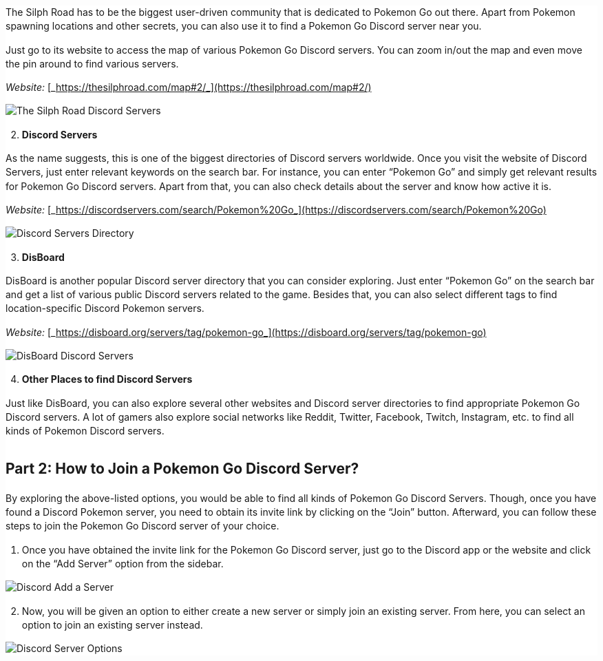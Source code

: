 The Silph Road has to be the biggest user-driven community that is dedicated to Pokemon Go out there. Apart from Pokemon spawning locations and other secrets, you can also use it to find a Pokemon Go Discord server near you.

Just go to its website to access the map of various Pokemon Go Discord servers. You can zoom in/out the map and even move the pin around to find various servers.

_Website:_ [_https://thesilphroad.com/map#2/_](https://thesilphroad.com/map#2/)

![The Silph Road Discord Servers](https://images.wondershare.com/drfone/2020/202010/find-pokemon-go-discord-servers-2.jpg)

2. **Discord Servers**

As the name suggests, this is one of the biggest directories of Discord servers worldwide. Once you visit the website of Discord Servers, just enter relevant keywords on the search bar. For instance, you can enter “Pokemon Go” and simply get relevant results for Pokemon Go Discord servers. Apart from that, you can also check details about the server and know how active it is.

_Website:_ [_https://discordservers.com/search/Pokemon%20Go_](https://discordservers.com/search/Pokemon%20Go)

![Discord Servers Directory](https://images.wondershare.com/drfone/2020/202010/find-pokemon-go-discord-servers-3.jpg)

3. **DisBoard**

DisBoard is another popular Discord server directory that you can consider exploring. Just enter “Pokemon Go” on the search bar and get a list of various public Discord servers related to the game. Besides that, you can also select different tags to find location-specific Discord Pokemon servers.

_Website:_ [_https://disboard.org/servers/tag/pokemon-go_](https://disboard.org/servers/tag/pokemon-go)

![DisBoard Discord Servers](https://images.wondershare.com/drfone/2020/202010/find-pokemon-go-discord-servers-4.jpg)

4. **Other Places to find Discord Servers**

Just like DisBoard, you can also explore several other websites and Discord server directories to find appropriate Pokemon Go Discord servers. A lot of gamers also explore social networks like Reddit, Twitter, Facebook, Twitch, Instagram, etc. to find all kinds of Pokemon Discord servers.

## **Part 2: How to Join a Pokemon Go Discord Server?**

By exploring the above-listed options, you would be able to find all kinds of Pokemon Go Discord Servers. Though, once you have found a Discord Pokemon server, you need to obtain its invite link by clicking on the “Join” button. Afterward, you can follow these steps to join the Pokemon Go Discord server of your choice.

1. Once you have obtained the invite link for the Pokemon Go Discord server, just go to the Discord app or the website and click on the “Add Server” option from the sidebar.

![Discord Add a Server](https://images.wondershare.com/drfone/2020/202010/find-pokemon-go-discord-servers-5.jpg)

2. Now, you will be given an option to either create a new server or simply join an existing server. From here, you can select an option to join an existing server instead.

![Discord Server Options](https://images.wondershare.com/drfone/2020/202010/find-pokemon-go-discord-servers-6.jpg)
